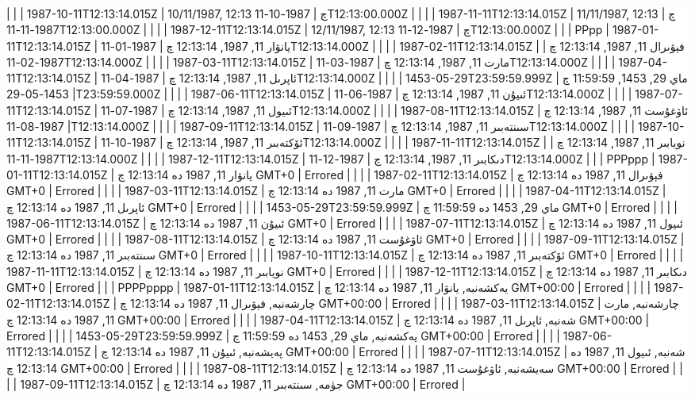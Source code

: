 |                                      |              | 1987-10-11T12:13:14.015Z | 10/11/1987, 12:13 چ                                 | 1987-10-11T12:13:00.000Z |
|                                      |              | 1987-11-11T12:13:14.015Z | 11/11/1987, 12:13 چ                                 | 1987-11-11T12:13:00.000Z |
|                                      |              | 1987-12-11T12:13:14.015Z | 12/11/1987, 12:13 چ                                 | 1987-12-11T12:13:00.000Z |
|                                      | PPpp         | 1987-01-11T12:13:14.015Z | يانۋار 11, 1987, 12:13:14 چ                         | 1987-01-11T12:13:14.000Z |
|                                      |              | 1987-02-11T12:13:14.015Z | فېۋىرال 11, 1987, 12:13:14 چ                        | 1987-02-11T12:13:14.000Z |
|                                      |              | 1987-03-11T12:13:14.015Z | مارت 11, 1987, 12:13:14 چ                           | 1987-03-11T12:13:14.000Z |
|                                      |              | 1987-04-11T12:13:14.015Z | ئاپرىل 11, 1987, 12:13:14 چ                         | 1987-04-11T12:13:14.000Z |
|                                      |              | 1453-05-29T23:59:59.999Z | ماي 29, 1453, 11:59:59 چ                            | 1453-05-29T23:59:59.000Z |
|                                      |              | 1987-06-11T12:13:14.015Z | ئىيۇن 11, 1987, 12:13:14 چ                          | 1987-06-11T12:13:14.000Z |
|                                      |              | 1987-07-11T12:13:14.015Z | ئىيول 11, 1987, 12:13:14 چ                          | 1987-07-11T12:13:14.000Z |
|                                      |              | 1987-08-11T12:13:14.015Z | ئاۋغۇست 11, 1987, 12:13:14 چ                        | 1987-08-11T12:13:14.000Z |
|                                      |              | 1987-09-11T12:13:14.015Z | سىنتەبىر 11, 1987, 12:13:14 چ                       | 1987-09-11T12:13:14.000Z |
|                                      |              | 1987-10-11T12:13:14.015Z | ئۆكتەبىر 11, 1987, 12:13:14 چ                       | 1987-10-11T12:13:14.000Z |
|                                      |              | 1987-11-11T12:13:14.015Z | نويابىر 11, 1987, 12:13:14 چ                        | 1987-11-11T12:13:14.000Z |
|                                      |              | 1987-12-11T12:13:14.015Z | دىكابىر 11, 1987, 12:13:14 چ                        | 1987-12-11T12:13:14.000Z |
|                                      | PPPppp       | 1987-01-11T12:13:14.015Z | يانۋار 11, 1987 دە 12:13:14 چ GMT+0                 | Errored                  |
|                                      |              | 1987-02-11T12:13:14.015Z | فېۋىرال 11, 1987 دە 12:13:14 چ GMT+0                | Errored                  |
|                                      |              | 1987-03-11T12:13:14.015Z | مارت 11, 1987 دە 12:13:14 چ GMT+0                   | Errored                  |
|                                      |              | 1987-04-11T12:13:14.015Z | ئاپرىل 11, 1987 دە 12:13:14 چ GMT+0                 | Errored                  |
|                                      |              | 1453-05-29T23:59:59.999Z | ماي 29, 1453 دە 11:59:59 چ GMT+0                    | Errored                  |
|                                      |              | 1987-06-11T12:13:14.015Z | ئىيۇن 11, 1987 دە 12:13:14 چ GMT+0                  | Errored                  |
|                                      |              | 1987-07-11T12:13:14.015Z | ئىيول 11, 1987 دە 12:13:14 چ GMT+0                  | Errored                  |
|                                      |              | 1987-08-11T12:13:14.015Z | ئاۋغۇست 11, 1987 دە 12:13:14 چ GMT+0                | Errored                  |
|                                      |              | 1987-09-11T12:13:14.015Z | سىنتەبىر 11, 1987 دە 12:13:14 چ GMT+0               | Errored                  |
|                                      |              | 1987-10-11T12:13:14.015Z | ئۆكتەبىر 11, 1987 دە 12:13:14 چ GMT+0               | Errored                  |
|                                      |              | 1987-11-11T12:13:14.015Z | نويابىر 11, 1987 دە 12:13:14 چ GMT+0                | Errored                  |
|                                      |              | 1987-12-11T12:13:14.015Z | دىكابىر 11, 1987 دە 12:13:14 چ GMT+0                | Errored                  |
|                                      | PPPPpppp     | 1987-01-11T12:13:14.015Z | يەكشەنبە, يانۋار 11, 1987 دە 12:13:14 چ GMT+00:00   | Errored                  |
|                                      |              | 1987-02-11T12:13:14.015Z | چارشەنبە, فېۋىرال 11, 1987 دە 12:13:14 چ GMT+00:00  | Errored                  |
|                                      |              | 1987-03-11T12:13:14.015Z | چارشەنبە, مارت 11, 1987 دە 12:13:14 چ GMT+00:00     | Errored                  |
|                                      |              | 1987-04-11T12:13:14.015Z | شەنبە, ئاپرىل 11, 1987 دە 12:13:14 چ GMT+00:00      | Errored                  |
|                                      |              | 1453-05-29T23:59:59.999Z | يەكشەنبە, ماي 29, 1453 دە 11:59:59 چ GMT+00:00      | Errored                  |
|                                      |              | 1987-06-11T12:13:14.015Z | پەيشەنبە, ئىيۇن 11, 1987 دە 12:13:14 چ GMT+00:00    | Errored                  |
|                                      |              | 1987-07-11T12:13:14.015Z | شەنبە, ئىيول 11, 1987 دە 12:13:14 چ GMT+00:00       | Errored                  |
|                                      |              | 1987-08-11T12:13:14.015Z | سەيشەنبە, ئاۋغۇست 11, 1987 دە 12:13:14 چ GMT+00:00  | Errored                  |
|                                      |              | 1987-09-11T12:13:14.015Z | جۈمە, سىنتەبىر 11, 1987 دە 12:13:14 چ GMT+00:00     | Errored                  |